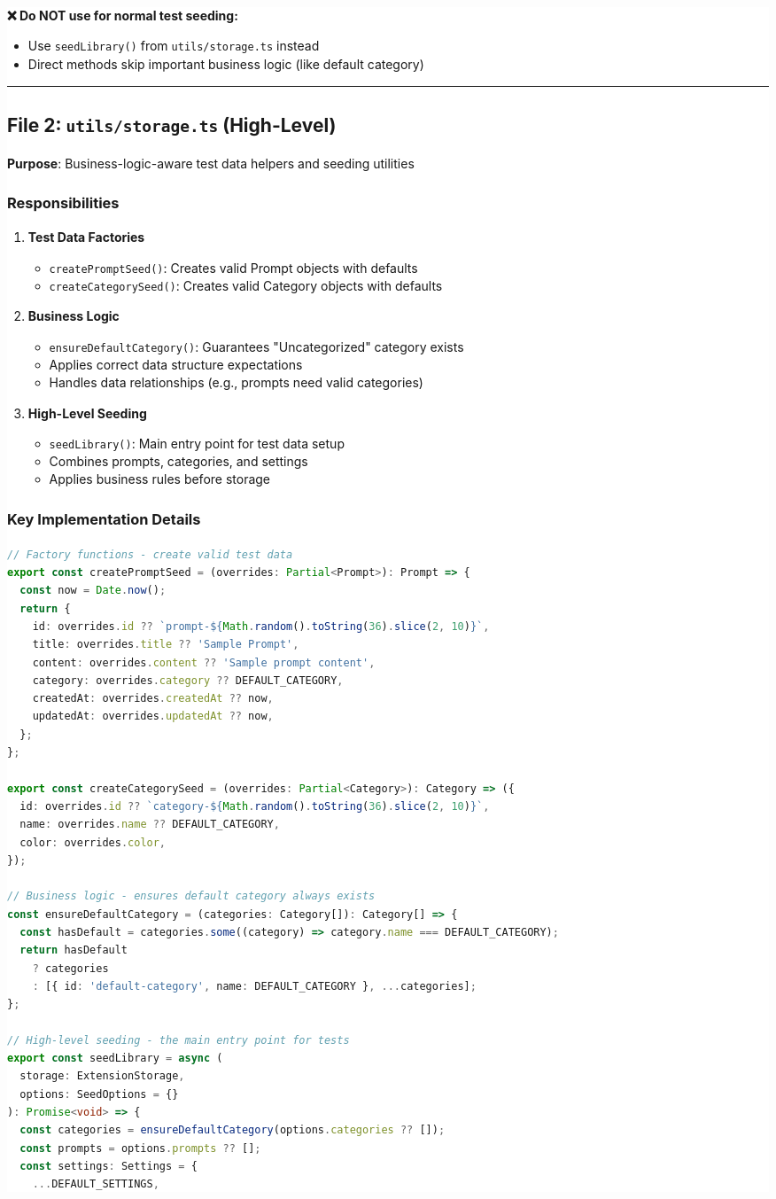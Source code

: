 **❌ Do NOT use for normal test seeding:**
- Use `seedLibrary()` from `utils/storage.ts` instead
- Direct methods skip important business logic (like default category)

---

## File 2: `utils/storage.ts` (High-Level)

**Purpose**: Business-logic-aware test data helpers and seeding utilities

### Responsibilities

1. **Test Data Factories**
   - `createPromptSeed()`: Creates valid Prompt objects with defaults
   - `createCategorySeed()`: Creates valid Category objects with defaults

2. **Business Logic**
   - `ensureDefaultCategory()`: Guarantees "Uncategorized" category exists
   - Applies correct data structure expectations
   - Handles data relationships (e.g., prompts need valid categories)

3. **High-Level Seeding**
   - `seedLibrary()`: Main entry point for test data setup
   - Combines prompts, categories, and settings
   - Applies business rules before storage

### Key Implementation Details

```typescript
// Factory functions - create valid test data
export const createPromptSeed = (overrides: Partial<Prompt>): Prompt => {
  const now = Date.now();
  return {
    id: overrides.id ?? `prompt-${Math.random().toString(36).slice(2, 10)}`,
    title: overrides.title ?? 'Sample Prompt',
    content: overrides.content ?? 'Sample prompt content',
    category: overrides.category ?? DEFAULT_CATEGORY,
    createdAt: overrides.createdAt ?? now,
    updatedAt: overrides.updatedAt ?? now,
  };
};

export const createCategorySeed = (overrides: Partial<Category>): Category => ({
  id: overrides.id ?? `category-${Math.random().toString(36).slice(2, 10)}`,
  name: overrides.name ?? DEFAULT_CATEGORY,
  color: overrides.color,
});

// Business logic - ensures default category always exists
const ensureDefaultCategory = (categories: Category[]): Category[] => {
  const hasDefault = categories.some((category) => category.name === DEFAULT_CATEGORY);
  return hasDefault
    ? categories
    : [{ id: 'default-category', name: DEFAULT_CATEGORY }, ...categories];
};

// High-level seeding - the main entry point for tests
export const seedLibrary = async (
  storage: ExtensionStorage,
  options: SeedOptions = {}
): Promise<void> => {
  const categories = ensureDefaultCategory(options.categories ?? []);
  const prompts = options.prompts ?? [];
  const settings: Settings = {
    ...DEFAULT_SETTINGS,
```